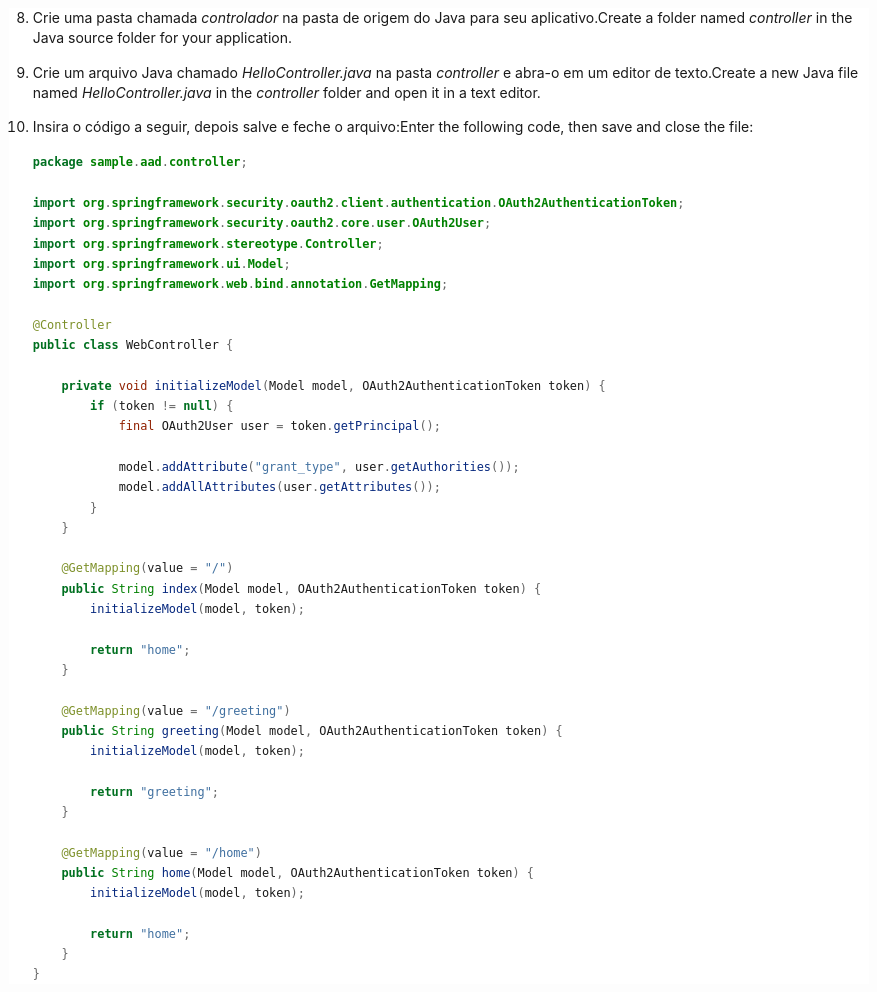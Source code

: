 8. <span data-ttu-id="46a3f-164">Crie uma pasta chamada *controlador* na pasta de origem do Java para seu aplicativo.</span><span class="sxs-lookup"><span data-stu-id="46a3f-164">Create a folder named *controller* in the Java source folder for your application.</span></span>

9. <span data-ttu-id="46a3f-165">Crie um arquivo Java chamado *HelloController.java* na pasta *controller* e abra-o em um editor de texto.</span><span class="sxs-lookup"><span data-stu-id="46a3f-165">Create a new Java file named *HelloController.java* in the *controller* folder and open it in a text editor.</span></span>

10. <span data-ttu-id="46a3f-166">Insira o código a seguir, depois salve e feche o arquivo:</span><span class="sxs-lookup"><span data-stu-id="46a3f-166">Enter the following code, then save and close the file:</span></span>

    ```java
    package sample.aad.controller;
    
    import org.springframework.security.oauth2.client.authentication.OAuth2AuthenticationToken;
    import org.springframework.security.oauth2.core.user.OAuth2User;
    import org.springframework.stereotype.Controller;
    import org.springframework.ui.Model;
    import org.springframework.web.bind.annotation.GetMapping;
    
    @Controller
    public class WebController {
    
        private void initializeModel(Model model, OAuth2AuthenticationToken token) {
            if (token != null) {
                final OAuth2User user = token.getPrincipal();
    
                model.addAttribute("grant_type", user.getAuthorities());
                model.addAllAttributes(user.getAttributes());
            }
        }
    
        @GetMapping(value = "/")
        public String index(Model model, OAuth2AuthenticationToken token) {
            initializeModel(model, token);
    
            return "home";
        }
    
        @GetMapping(value = "/greeting")
        public String greeting(Model model, OAuth2AuthenticationToken token) {
            initializeModel(model, token);
    
            return "greeting";
        }
    
        @GetMapping(value = "/home")
        public String home(Model model, OAuth2AuthenticationToken token) {
            initializeModel(model, token);
    
            return "home";
        }
    }
    ```
